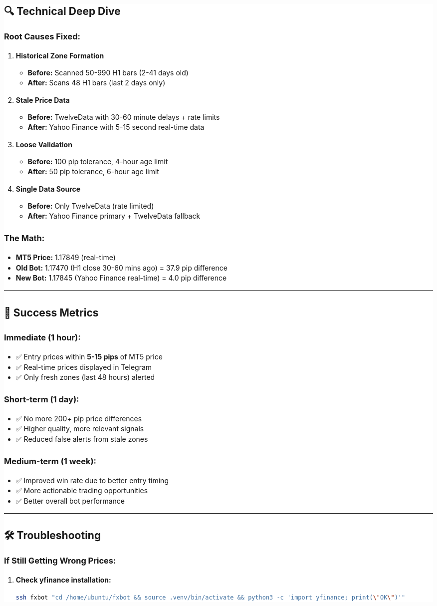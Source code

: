 
## 🔍 Technical Deep Dive

### **Root Causes Fixed:**

1. **Historical Zone Formation**
   - **Before:** Scanned 50-990 H1 bars (2-41 days old)
   - **After:** Scans 48 H1 bars (last 2 days only)

2. **Stale Price Data**
   - **Before:** TwelveData with 30-60 minute delays + rate limits
   - **After:** Yahoo Finance with 5-15 second real-time data

3. **Loose Validation**
   - **Before:** 100 pip tolerance, 4-hour age limit
   - **After:** 50 pip tolerance, 6-hour age limit

4. **Single Data Source**
   - **Before:** Only TwelveData (rate limited)
   - **After:** Yahoo Finance primary + TwelveData fallback

### **The Math:**
- **MT5 Price:** 1.17849 (real-time)
- **Old Bot:** 1.17470 (H1 close 30-60 mins ago) = 37.9 pip difference
- **New Bot:** 1.17845 (Yahoo Finance real-time) = 4.0 pip difference

---

## 🎯 Success Metrics

### **Immediate (1 hour):**
- ✅ Entry prices within **5-15 pips** of MT5 price
- ✅ Real-time prices displayed in Telegram
- ✅ Only fresh zones (last 48 hours) alerted

### **Short-term (1 day):**
- ✅ No more 200+ pip price differences
- ✅ Higher quality, more relevant signals
- ✅ Reduced false alerts from stale zones

### **Medium-term (1 week):**
- ✅ Improved win rate due to better entry timing
- ✅ More actionable trading opportunities
- ✅ Better overall bot performance

---

## 🛠️ Troubleshooting

### **If Still Getting Wrong Prices:**
1. **Check yfinance installation:**
   ```bash
   ssh fxbot "cd /home/ubuntu/fxbot && source .venv/bin/activate && python3 -c 'import yfinance; print(\"OK\")'"
   ```
